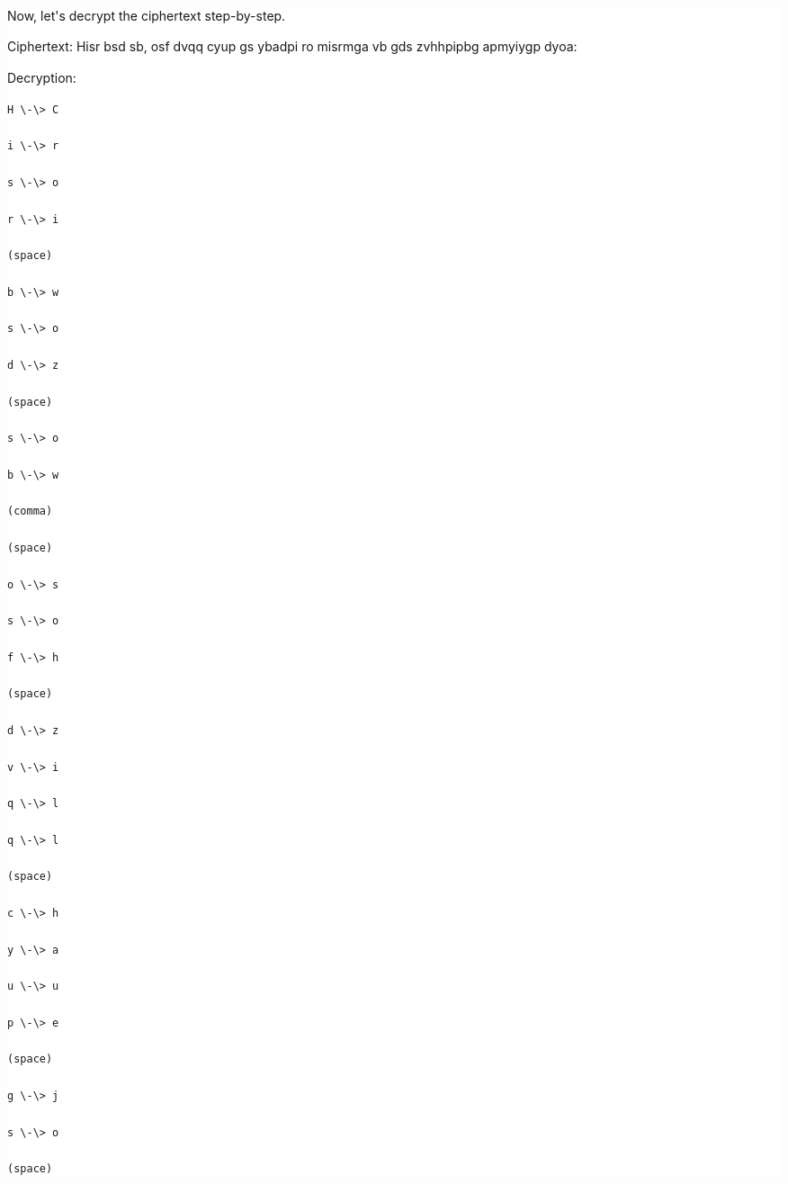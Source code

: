 Now, let's decrypt the ciphertext step-by-step.

Ciphertext: Hisr bsd sb, osf dvqq cyup gs ybadpi ro misrmga vb gds zvhhpipbg apmyiygp dyoa:

Decryption:

    H \-\> C

    i \-\> r

    s \-\> o

    r \-\> i

    (space)

    b \-\> w

    s \-\> o

    d \-\> z

    (space)

    s \-\> o

    b \-\> w

    (comma)

    (space)

    o \-\> s

    s \-\> o

    f \-\> h

    (space)

    d \-\> z

    v \-\> i

    q \-\> l

    q \-\> l

    (space)

    c \-\> h

    y \-\> a

    u \-\> u

    p \-\> e

    (space)

    g \-\> j

    s \-\> o

    (space)
